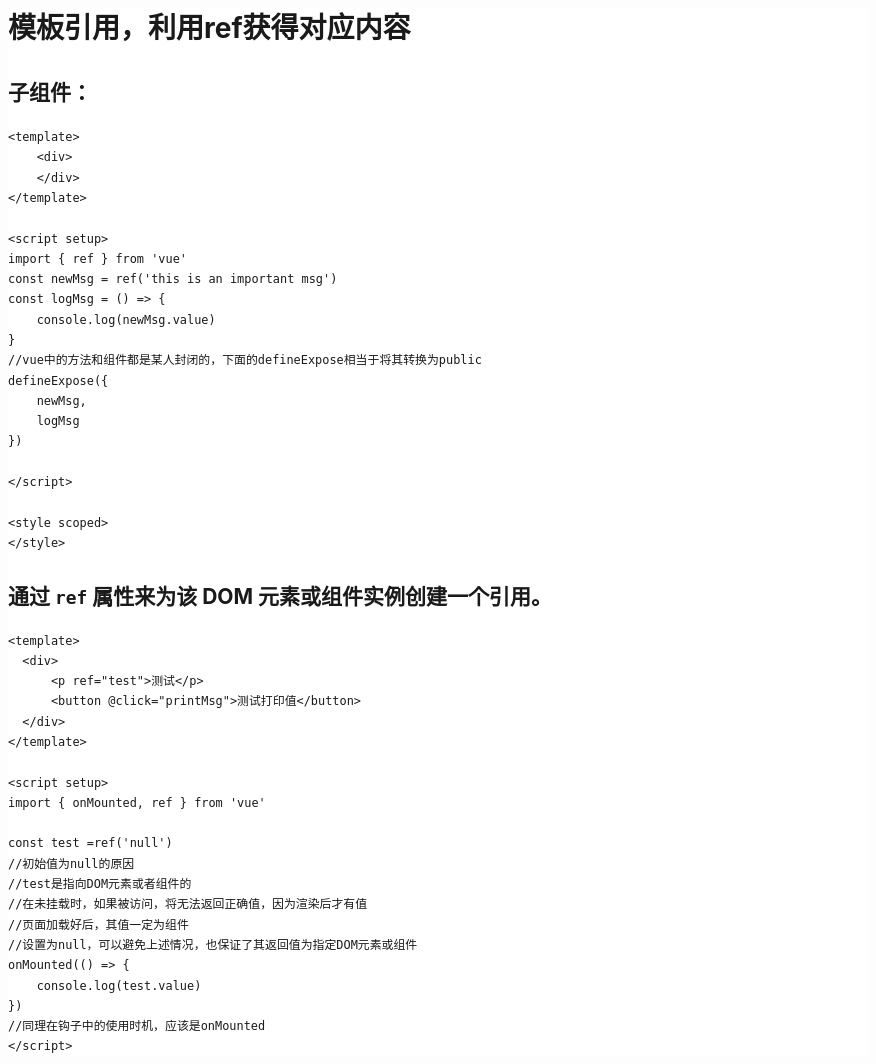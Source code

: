 # 模板引用，利用ref获得对应内容

## 子组件：

```vue
<template>
    <div>
    </div>
</template>
  
<script setup>
import { ref } from 'vue'
const newMsg = ref('this is an important msg') 
const logMsg = () => {
    console.log(newMsg.value)
}  
//vue中的方法和组件都是某人封闭的，下面的defineExpose相当于将其转换为public
defineExpose({
    newMsg,
    logMsg
})

</script>

<style scoped>
</style>
```

## 通过 `ref` 属性来为该 DOM 元素或组件实例创建一个引用。

```vue
<template>
  <div>
      <p ref="test">测试</p>
      <button @click="printMsg">测试打印值</button>
  </div>
</template>
  
<script setup>
import { onMounted, ref } from 'vue'

const test =ref('null')
//初始值为null的原因
//test是指向DOM元素或者组件的
//在未挂载时，如果被访问，将无法返回正确值，因为渲染后才有值
//页面加载好后，其值一定为组件
//设置为null，可以避免上述情况，也保证了其返回值为指定DOM元素或组件
onMounted(() => {
    console.log(test.value)
})
//同理在钩子中的使用时机，应该是onMounted
</script>
```

